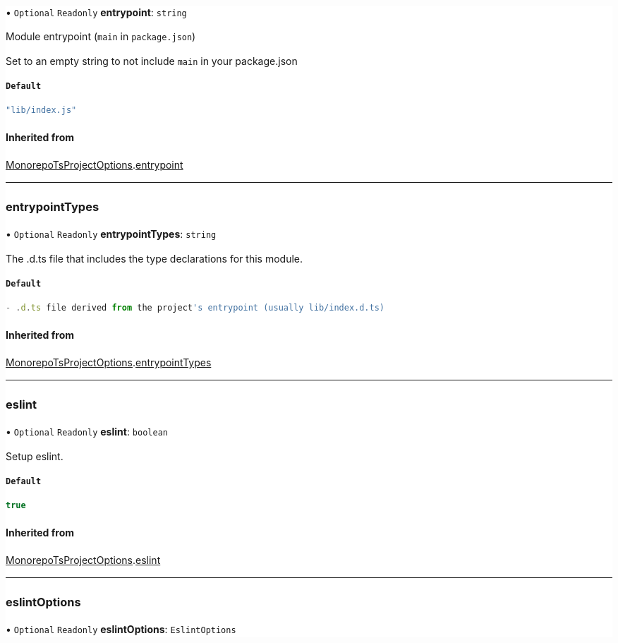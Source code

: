 • `Optional` `Readonly` **entrypoint**: `string`

Module entrypoint (`main` in `package.json`)

Set to an empty string to not include `main` in your package.json

**`Default`**

```ts
"lib/index.js"
```

#### Inherited from

[MonorepoTsProjectOptions](MonorepoTsProjectOptions.md).[entrypoint](MonorepoTsProjectOptions.md#entrypoint)

___

### entrypointTypes

• `Optional` `Readonly` **entrypointTypes**: `string`

The .d.ts file that includes the type declarations for this module.

**`Default`**

```ts
- .d.ts file derived from the project's entrypoint (usually lib/index.d.ts)
```

#### Inherited from

[MonorepoTsProjectOptions](MonorepoTsProjectOptions.md).[entrypointTypes](MonorepoTsProjectOptions.md#entrypointtypes)

___

### eslint

• `Optional` `Readonly` **eslint**: `boolean`

Setup eslint.

**`Default`**

```ts
true
```

#### Inherited from

[MonorepoTsProjectOptions](MonorepoTsProjectOptions.md).[eslint](MonorepoTsProjectOptions.md#eslint)

___

### eslintOptions

• `Optional` `Readonly` **eslintOptions**: `EslintOptions`
